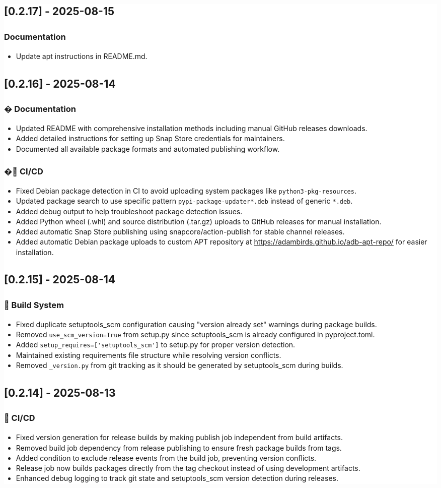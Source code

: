 ## [0.2.17] - 2025-08-15

### Documentation
- Update apt instructions in README.md.

## [0.2.16] - 2025-08-14

### � Documentation
- Updated README with comprehensive installation methods including manual GitHub releases downloads.
- Added detailed instructions for setting up Snap Store credentials for maintainers.
- Documented all available package formats and automated publishing workflow.

### �🔧 CI/CD
- Fixed Debian package detection in CI to avoid uploading system packages like `python3-pkg-resources`.
- Updated package search to use specific pattern `pypi-package-updater*.deb` instead of generic `*.deb`.
- Added debug output to help troubleshoot package detection issues.
- Added Python wheel (.whl) and source distribution (.tar.gz) uploads to GitHub releases for manual installation.
- Added automatic Snap Store publishing using snapcore/action-publish for stable channel releases.
- Added automatic Debian package uploads to custom APT repository at https://adambirds.github.io/adb-apt-repo/ for easier installation.

## [0.2.15] - 2025-08-14

### 🔧 Build System
- Fixed duplicate setuptools_scm configuration causing "version already set" warnings during package builds.
- Removed `use_scm_version=True` from setup.py since setuptools_scm is already configured in pyproject.toml.
- Added `setup_requires=['setuptools_scm']` to setup.py for proper version detection.
- Maintained existing requirements file structure while resolving version conflicts.
- Removed `_version.py` from git tracking as it should be generated by setuptools_scm during builds.

## [0.2.14] - 2025-08-13

### 🔧 CI/CD
- Fixed version generation for release builds by making publish job independent from build artifacts.
- Removed build job dependency from release publishing to ensure fresh package builds from tags.
- Added condition to exclude release events from the build job, preventing version conflicts.
- Release job now builds packages directly from the tag checkout instead of using development artifacts.
- Enhanced debug logging to track git state and setuptools_scm version detection during releases.
